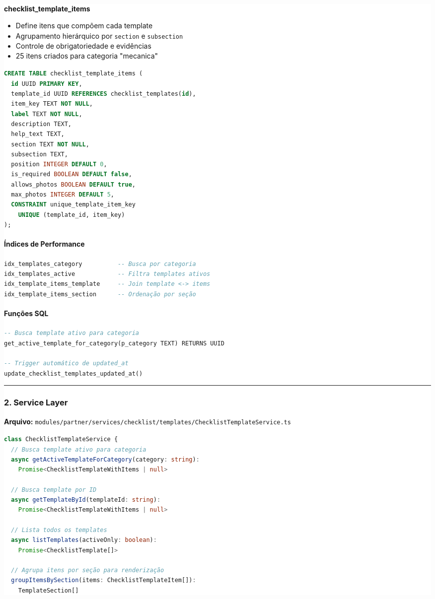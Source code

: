 **checklist_template_items**
- Define itens que compõem cada template
- Agrupamento hierárquico por `section` e `subsection`
- Controle de obrigatoriedade e evidências
- 25 itens criados para categoria "mecanica"

```sql
CREATE TABLE checklist_template_items (
  id UUID PRIMARY KEY,
  template_id UUID REFERENCES checklist_templates(id),
  item_key TEXT NOT NULL,
  label TEXT NOT NULL,
  description TEXT,
  help_text TEXT,
  section TEXT NOT NULL,
  subsection TEXT,
  position INTEGER DEFAULT 0,
  is_required BOOLEAN DEFAULT false,
  allows_photos BOOLEAN DEFAULT true,
  max_photos INTEGER DEFAULT 5,
  CONSTRAINT unique_template_item_key 
    UNIQUE (template_id, item_key)
);
```

#### Índices de Performance

```sql
idx_templates_category          -- Busca por categoria
idx_templates_active            -- Filtra templates ativos
idx_template_items_template     -- Join template <-> items
idx_template_items_section      -- Ordenação por seção
```

#### Funções SQL

```sql
-- Busca template ativo para categoria
get_active_template_for_category(p_category TEXT) RETURNS UUID

-- Trigger automático de updated_at
update_checklist_templates_updated_at()
```

---

### 2. Service Layer

**Arquivo:** `modules/partner/services/checklist/templates/ChecklistTemplateService.ts`

```typescript
class ChecklistTemplateService {
  // Busca template ativo para categoria
  async getActiveTemplateForCategory(category: string): 
    Promise<ChecklistTemplateWithItems | null>
  
  // Busca template por ID
  async getTemplateById(templateId: string): 
    Promise<ChecklistTemplateWithItems | null>
  
  // Lista todos os templates
  async listTemplates(activeOnly: boolean): 
    Promise<ChecklistTemplate[]>
  
  // Agrupa itens por seção para renderização
  groupItemsBySection(items: ChecklistTemplateItem[]): 
    TemplateSection[]
```